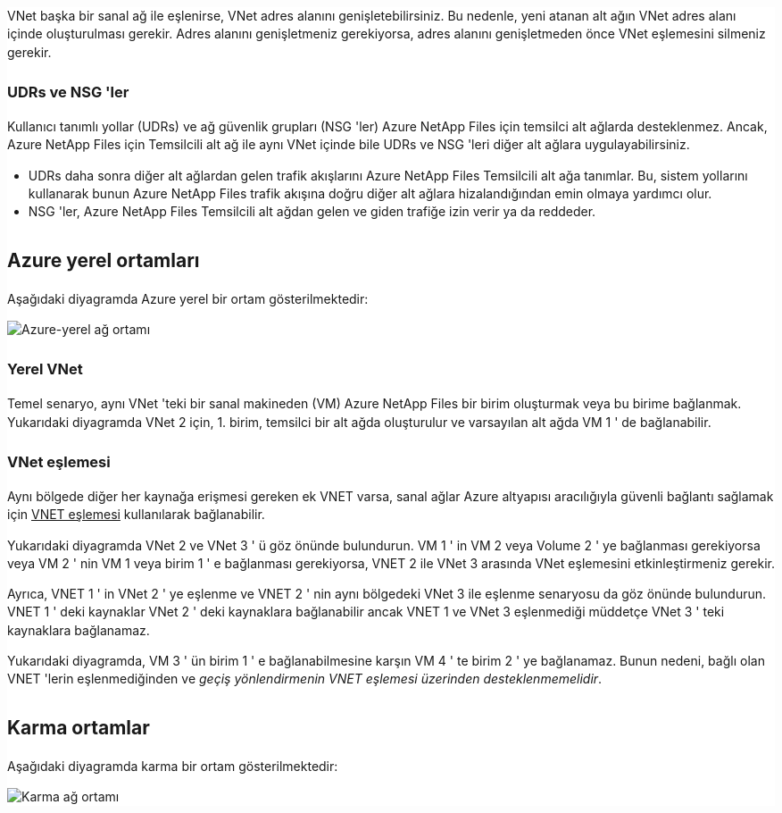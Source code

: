 VNet başka bir sanal ağ ile eşlenirse, VNet adres alanını genişletebilirsiniz. Bu nedenle, yeni atanan alt ağın VNet adres alanı içinde oluşturulması gerekir. Adres alanını genişletmeniz gerekiyorsa, adres alanını genişletmeden önce VNet eşlemesini silmeniz gerekir.

### <a name="udrs-and-nsgs"></a>UDRs ve NSG 'ler

Kullanıcı tanımlı yollar (UDRs) ve ağ güvenlik grupları (NSG 'ler) Azure NetApp Files için temsilci alt ağlarda desteklenmez. Ancak, Azure NetApp Files için Temsilcili alt ağ ile aynı VNet içinde bile UDRs ve NSG 'leri diğer alt ağlara uygulayabilirsiniz.

* UDRs daha sonra diğer alt ağlardan gelen trafik akışlarını Azure NetApp Files Temsilcili alt ağa tanımlar. Bu, sistem yollarını kullanarak bunun Azure NetApp Files trafik akışına doğru diğer alt ağlara hizalandığından emin olmaya yardımcı olur.  
* NSG 'ler, Azure NetApp Files Temsilcili alt ağdan gelen ve giden trafiğe izin verir ya da reddeder. 

## <a name="azure-native-environments"></a>Azure yerel ortamları

Aşağıdaki diyagramda Azure yerel bir ortam gösterilmektedir:

![Azure-yerel ağ ortamı](../media/azure-netapp-files/azure-netapp-files-network-azure-native-environment.png)

### <a name="local-vnet"></a>Yerel VNet

Temel senaryo, aynı VNet 'teki bir sanal makineden (VM) Azure NetApp Files bir birim oluşturmak veya bu birime bağlanmak. Yukarıdaki diyagramda VNet 2 için, 1. birim, temsilci bir alt ağda oluşturulur ve varsayılan alt ağda VM 1 ' de bağlanabilir.

### <a name="vnet-peering"></a>VNet eşlemesi

Aynı bölgede diğer her kaynağa erişmesi gereken ek VNET varsa, sanal ağlar Azure altyapısı aracılığıyla güvenli bağlantı sağlamak için [VNET eşlemesi](../virtual-network/virtual-network-peering-overview.md) kullanılarak bağlanabilir. 

Yukarıdaki diyagramda VNet 2 ve VNet 3 ' ü göz önünde bulundurun. VM 1 ' in VM 2 veya Volume 2 ' ye bağlanması gerekiyorsa veya VM 2 ' nin VM 1 veya birim 1 ' e bağlanması gerekiyorsa, VNET 2 ile VNet 3 arasında VNet eşlemesini etkinleştirmeniz gerekir. 

Ayrıca, VNET 1 ' in VNet 2 ' ye eşlenme ve VNET 2 ' nin aynı bölgedeki VNet 3 ile eşlenme senaryosu da göz önünde bulundurun. VNET 1 ' deki kaynaklar VNet 2 ' deki kaynaklara bağlanabilir ancak VNET 1 ve VNet 3 eşlenmediği müddetçe VNet 3 ' teki kaynaklara bağlanamaz. 

Yukarıdaki diyagramda, VM 3 ' ün birim 1 ' e bağlanabilmesine karşın VM 4 ' te birim 2 ' ye bağlanamaz.  Bunun nedeni, bağlı olan VNET 'lerin eşlenmediğinden ve _geçiş yönlendirmenin VNET eşlemesi üzerinden desteklenmemelidir_.

## <a name="hybrid-environments"></a>Karma ortamlar

Aşağıdaki diyagramda karma bir ortam gösterilmektedir: 

![Karma ağ ortamı](../media/azure-netapp-files/azure-netapp-files-network-hybrid-environment.png)
